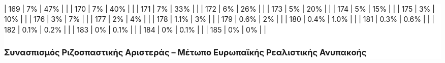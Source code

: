 | 169 | 7% | 47% |  |
| 170 | 7% | 40% |  |
| 171 | 7% | 33% |  |
| 172 | 6% | 26% |  |
| 173 | 5% | 20% |  |
| 174 | 5% | 15% |  |
| 175 | 3% | 10% |  |
| 176 | 3% | 7% |  |
| 177 | 2% | 4% |  |
| 178 | 1.1% | 3% |  |
| 179 | 0.6% | 2% |  |
| 180 | 0.4% | 1.0% |  |
| 181 | 0.3% | 0.6% |  |
| 182 | 0.1% | 0.2% |  |
| 183 | 0% | 0.1% |  |
| 184 | 0% | 0.1% |  |
| 185 | 0% | 0% |  |

### Συνασπισμός Ριζοσπαστικής Αριστεράς – Μέτωπο Ευρωπαϊκής Ρεαλιστικής Ανυπακοής
